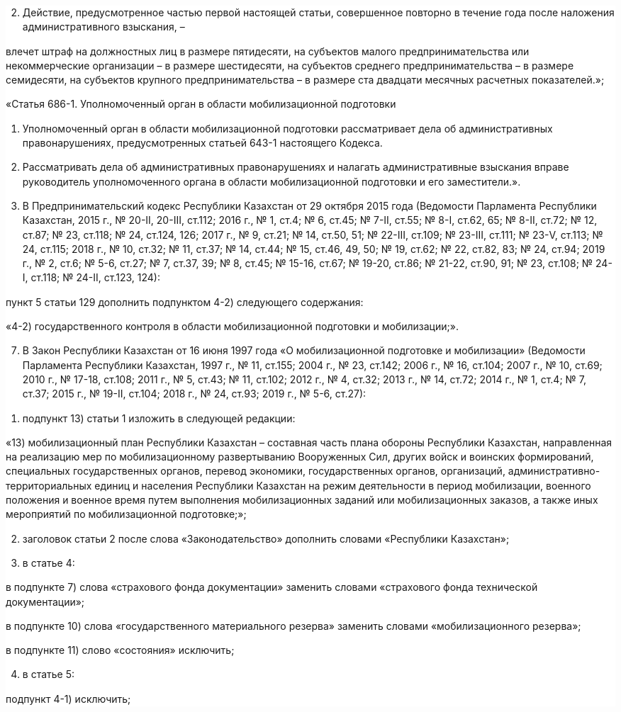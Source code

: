 2. Действие, предусмотренное частью первой настоящей статьи, совершенное повторно в течение года после наложения административного взыскания, –

влечет штраф на должностных лиц в размере пятидесяти, на субъектов малого предпринимательства или некоммерческие организации – в размере шестидесяти, на субъектов среднего предпринимательства – в размере семидесяти, на субъектов крупного предпринимательства – в размере ста двадцати месячных расчетных показателей.»;

«Статья 686-1. Уполномоченный орган в области  мобилизационной подготовки

1. Уполномоченный орган в области мобилизационной подготовки рассматривает дела об административных правонарушениях, предусмотренных статьей 643-1 настоящего Кодекса.

2. Рассматривать дела об административных правонарушениях и налагать административные взыскания вправе руководитель уполномоченного органа в области мобилизационной подготовки и его заместители.».

6. В Предпринимательский кодекс Республики Казахстан от 29 октября 2015 года (Ведомости Парламента Республики Казахстан, 2015 г., № 20-II, 20-III, cт.112; 2016 г., № 1, ст.4; № 6, ст.45; № 7-II, ст.55; № 8-I, ст.62, 65; № 8-II, ст.72; № 12, ст.87; № 23, ст.118; № 24, ст.124, 126; 2017 г., № 9, ст.21; № 14, ст.50, 51; № 22-III, ст.109; № 23-III, ст.111; № 23-V, ст.113; № 24, ст.115; 2018 г., № 10, ст.32; № 11, ст.37; № 14, ст.44; № 15, ст.46, 49, 50; № 19, ст.62; № 22, ст.82, 83; № 24, ст.94; 2019 г., № 2, ст.6; № 5-6, ст.27; № 7, ст.37, 39; № 8, ст.45; № 15-16, ст.67; № 19-20, ст.86; № 21-22, ст.90, 91; № 23, ст.108; № 24-I, ст.118; № 24-II, ст.123, 124):

пункт 5 статьи 129 дополнить подпунктом 4-2) следующего содержания:

«4-2) государственного контроля в области мобилизационной подготовки и мобилизации;».

7. В Закон Республики Казахстан от 16 июня 1997 года «О мобилизационной подготовке и мобилизации» (Ведомости Парламента Республики Казахстан, 1997 г., № 11, ст.155; 2004 г., № 23, ст.142; 2006 г., № 16, ст.104; 2007 г., № 10, ст.69; 2010 г., № 17-18, ст.108; 2011 г., № 5, ст.43; № 11, ст.102; 2012 г., № 4, ст.32; 2013 г., № 14, ст.72; 2014 г., № 1, ст.4; № 7, ст.37; 2015 г., № 19-II, ст.104; 2018 г., № 24, ст.93; 2019 г., № 5-6, ст.27):

1) подпункт 13) статьи 1 изложить в следующей редакции:

«13) мобилизационный план Республики Казахстан – составная часть плана обороны Республики Казахстан, направленная на реализацию мер по мобилизационному развертыванию Вооруженных Сил, других войск и воинских формирований, специальных государственных органов, перевод экономики, государственных органов, организаций, административно-территориальных единиц и населения Республики Казахстан на режим деятельности в период мобилизации, военного положения и военное время путем выполнения мобилизационных заданий или мобилизационных заказов, а также иных мероприятий по мобилизационной подготовке;»;

2) заголовок статьи 2 после слова «Законодательство» дополнить словами «Республики Казахстан»;

3) в статье 4:

в подпункте 7) слова «страхового фонда документации» заменить словами «страхового фонда технической документации»;

в подпункте 10) слова «государственного материального резерва» заменить словами «мобилизационного резерва»;

в подпункте 11) слово «состояния» исключить;

4) в статье 5:

подпункт 4-1) исключить;
